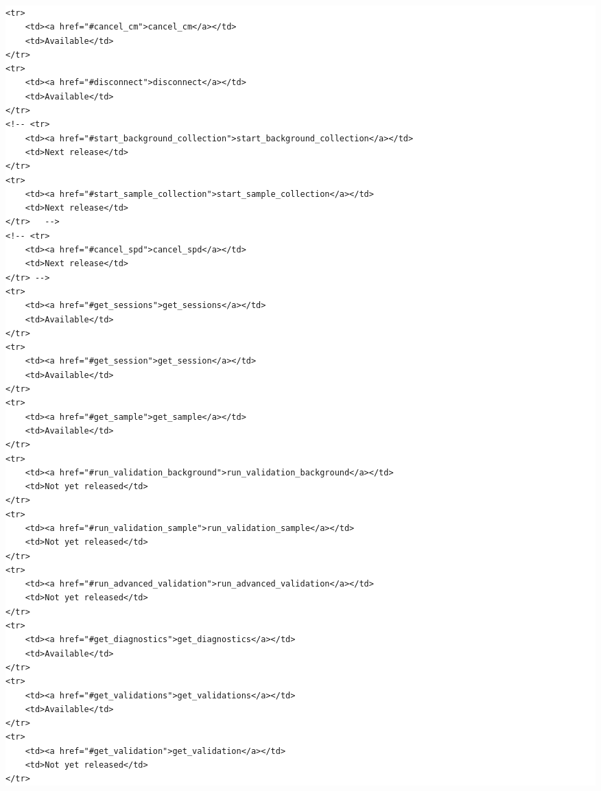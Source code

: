     <tr>
        <td><a href="#cancel_cm">cancel_cm</a></td>
        <td>Available</td>
    </tr>     
    <tr>
        <td><a href="#disconnect">disconnect</a></td>
        <td>Available</td>
    </tr>                     
    <!-- <tr>
        <td><a href="#start_background_collection">start_background_collection</a></td>
        <td>Next release</td>
    </tr> 
    <tr>
        <td><a href="#start_sample_collection">start_sample_collection</a></td>
        <td>Next release</td>
    </tr>   -->
    <!-- <tr>
        <td><a href="#cancel_spd">cancel_spd</a></td>
        <td>Next release</td>
    </tr> -->
    <tr>
        <td><a href="#get_sessions">get_sessions</a></td>
        <td>Available</td>
    </tr>
    <tr>
        <td><a href="#get_session">get_session</a></td>
        <td>Available</td>
    </tr>  
    <tr>
        <td><a href="#get_sample">get_sample</a></td>
        <td>Available</td>    
    </tr>       
    <tr>
        <td><a href="#run_validation_background">run_validation_background</a></td>
        <td>Not yet released</td>
    </tr>                              
    <tr>
        <td><a href="#run_validation_sample">run_validation_sample</a></td>
        <td>Not yet released</td>
    </tr> 
    <tr>
        <td><a href="#run_advanced_validation">run_advanced_validation</a></td>
        <td>Not yet released</td>
    </tr>                                      
    <tr>
        <td><a href="#get_diagnostics">get_diagnostics</a></td>
        <td>Available</td>
    </tr>                              
    <tr>
        <td><a href="#get_validations">get_validations</a></td>
        <td>Available</td>
    </tr> 
    <tr>
        <td><a href="#get_validation">get_validation</a></td>
        <td>Not yet released</td>
    </tr>                                                    
</table>
